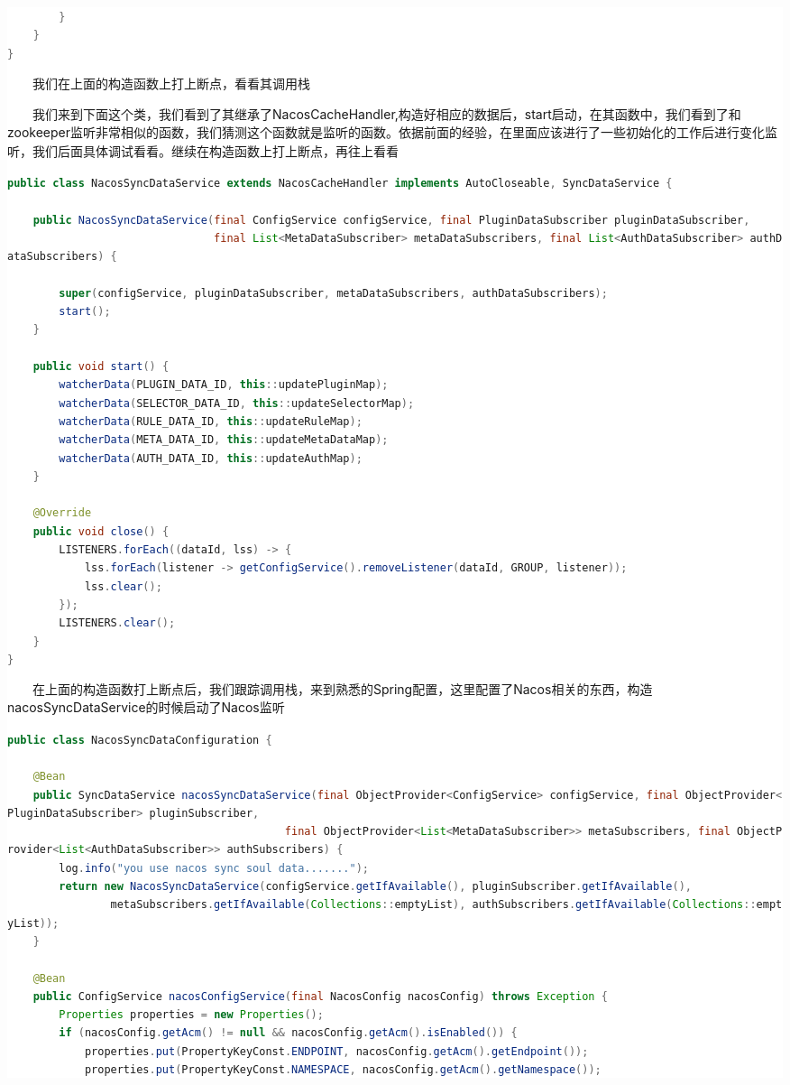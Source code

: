 ```java
        }
    }
}
```

&ensp;&ensp;&ensp;&ensp;我们在上面的构造函数上打上断点，看看其调用栈

&ensp;&ensp;&ensp;&ensp;我们来到下面这个类，我们看到了其继承了NacosCacheHandler,构造好相应的数据后，start启动，在其函数中，我们看到了和zookeeper监听非常相似的函数，我们猜测这个函数就是监听的函数。依据前面的经验，在里面应该进行了一些初始化的工作后进行变化监听，我们后面具体调试看看。继续在构造函数上打上断点，再往上看看

```java
public class NacosSyncDataService extends NacosCacheHandler implements AutoCloseable, SyncDataService {

    public NacosSyncDataService(final ConfigService configService, final PluginDataSubscriber pluginDataSubscriber,
                                final List<MetaDataSubscriber> metaDataSubscribers, final List<AuthDataSubscriber> authDataSubscribers) {

        super(configService, pluginDataSubscriber, metaDataSubscribers, authDataSubscribers);
        start();
    }

    public void start() {
        watcherData(PLUGIN_DATA_ID, this::updatePluginMap);
        watcherData(SELECTOR_DATA_ID, this::updateSelectorMap);
        watcherData(RULE_DATA_ID, this::updateRuleMap);
        watcherData(META_DATA_ID, this::updateMetaDataMap);
        watcherData(AUTH_DATA_ID, this::updateAuthMap);
    }

    @Override
    public void close() {
        LISTENERS.forEach((dataId, lss) -> {
            lss.forEach(listener -> getConfigService().removeListener(dataId, GROUP, listener));
            lss.clear();
        });
        LISTENERS.clear();
    }
}
```

&ensp;&ensp;&ensp;&ensp;在上面的构造函数打上断点后，我们跟踪调用栈，来到熟悉的Spring配置，这里配置了Nacos相关的东西，构造nacosSyncDataService的时候启动了Nacos监听

```java
public class NacosSyncDataConfiguration {

    @Bean
    public SyncDataService nacosSyncDataService(final ObjectProvider<ConfigService> configService, final ObjectProvider<PluginDataSubscriber> pluginSubscriber,
                                           final ObjectProvider<List<MetaDataSubscriber>> metaSubscribers, final ObjectProvider<List<AuthDataSubscriber>> authSubscribers) {
        log.info("you use nacos sync soul data.......");
        return new NacosSyncDataService(configService.getIfAvailable(), pluginSubscriber.getIfAvailable(),
                metaSubscribers.getIfAvailable(Collections::emptyList), authSubscribers.getIfAvailable(Collections::emptyList));
    }

    @Bean
    public ConfigService nacosConfigService(final NacosConfig nacosConfig) throws Exception {
        Properties properties = new Properties();
        if (nacosConfig.getAcm() != null && nacosConfig.getAcm().isEnabled()) {
            properties.put(PropertyKeyConst.ENDPOINT, nacosConfig.getAcm().getEndpoint());
            properties.put(PropertyKeyConst.NAMESPACE, nacosConfig.getAcm().getNamespace());
```